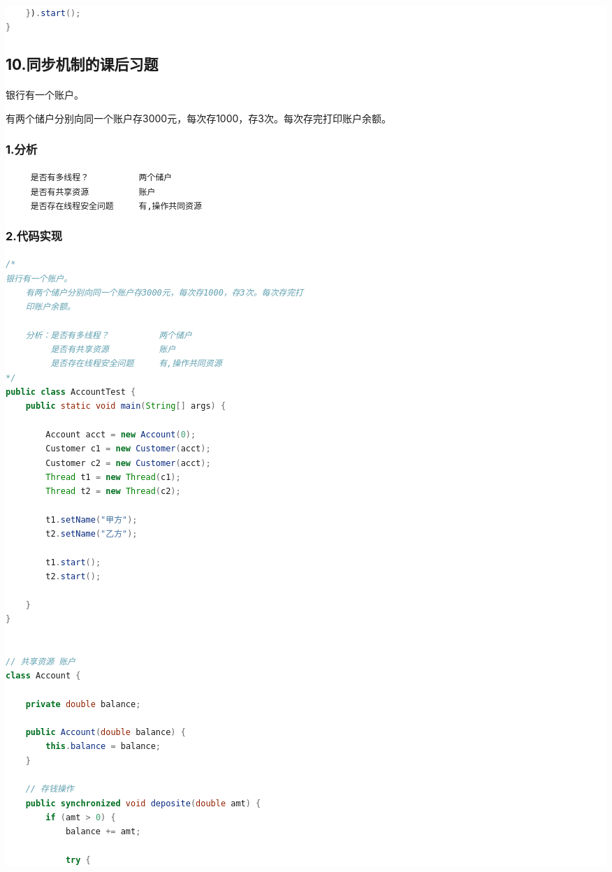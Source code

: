 ```java
    }).start();
}
```

## 10.同步机制的课后习题

银行有一个账户。

有两个储户分别向同一个账户存3000元，每次存1000，存3次。每次存完打印账户余额。

### 1.分析

```
     是否有多线程？          两个储户
     是否有共享资源          账户
     是否存在线程安全问题     有,操作共同资源
```

### 2.代码实现

```java
/*
银行有一个账户。
    有两个储户分别向同一个账户存3000元，每次存1000，存3次。每次存完打
    印账户余额。

    分析：是否有多线程？          两个储户
         是否有共享资源          账户
         是否存在线程安全问题     有,操作共同资源
*/
public class AccountTest {
    public static void main(String[] args) {

        Account acct = new Account(0);
        Customer c1 = new Customer(acct);
        Customer c2 = new Customer(acct);
        Thread t1 = new Thread(c1);
        Thread t2 = new Thread(c2);

        t1.setName("甲方");
        t2.setName("乙方");

        t1.start();
        t2.start();

    }
}


// 共享资源 账户
class Account {

    private double balance;

    public Account(double balance) {
        this.balance = balance;
    }

    // 存钱操作
    public synchronized void deposite(double amt) {
        if (amt > 0) {
            balance += amt;

            try {
```